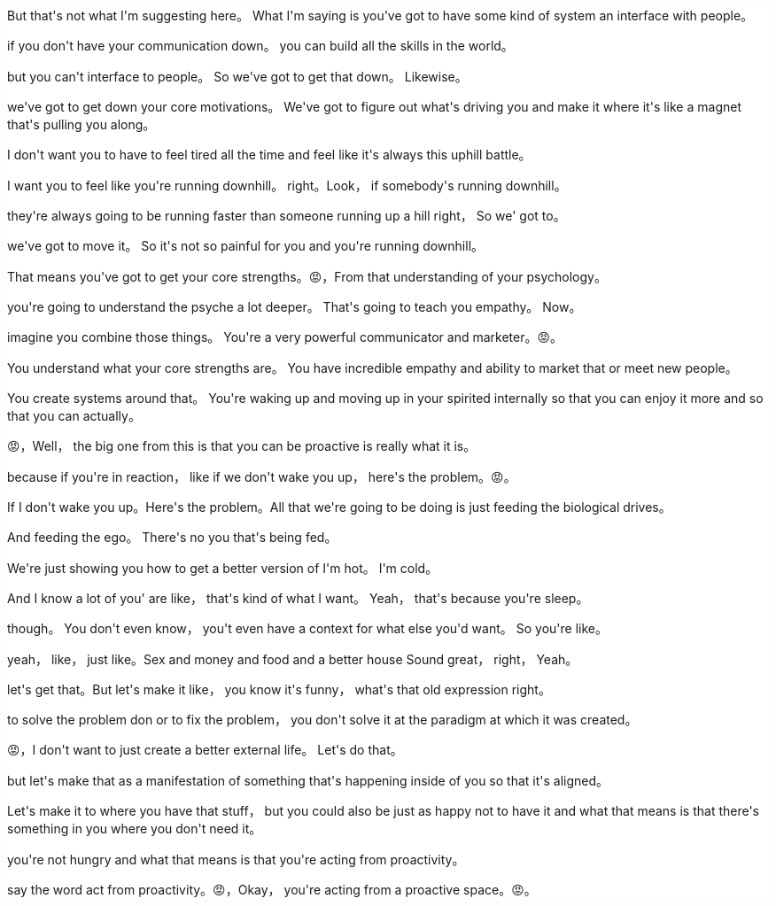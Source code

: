  But that's not what I'm suggesting here。 What I'm saying is you've got to have some kind of system an interface with people。

 if you don't have your communication down。 you can build all the skills in the world。

 but you can't interface to people。 So we've got to get that down。 Likewise。

 we've got to get down your core motivations。 We've got to figure out what's driving you and make it where it's like a magnet that's pulling you along。

 I don't want you to have to feel tired all the time and feel like it's always this uphill battle。

 I want you to feel like you're running downhill。 right。Look， if somebody's running downhill。

 they're always going to be running faster than someone running up a hill right， So we' got to。

 we've got to move it。 So it's not so painful for you and you're running downhill。

 That means you've got to get your core strengths。😡，From that understanding of your psychology。

 you're going to understand the psyche a lot deeper。 That's going to teach you empathy。 Now。

 imagine you combine those things。 You're a very powerful communicator and marketer。😡。

You understand what your core strengths are。 You have incredible empathy and ability to market that or meet new people。

 You create systems around that。 You're waking up and moving up in your spirited internally so that you can enjoy it more and so that you can actually。

😡，Well， the big one from this is that you can be proactive is really what it is。

 because if you're in reaction， like if we don't wake you up， here's the problem。😡。

If I don't wake you up。Here's the problem。All that we're going to be doing is just feeding the biological drives。

And feeding the ego。 There's no you that's being fed。

We're just showing you how to get a better version of I'm hot。 I'm cold。

 And I know a lot of you' are like， that's kind of what I want。 Yeah， that's because you're sleep。

 though。 You don't even know， you't even have a context for what else you'd want。 So you're like。

 yeah， like， just like。Sex and money and food and a better house Sound great， right， Yeah。

 let's get that。But let's make it like， you know it's funny， what's that old expression right。

 to solve the problem don or to fix the problem， you don't solve it at the paradigm at which it was created。

😡，I don't want to just create a better external life。 Let's do that。

 but let's make that as a manifestation of something that's happening inside of you so that it's aligned。

Let's make it to where you have that stuff， but you could also be just as happy not to have it and what that means is that there's something in you where you don't need it。

 you're not hungry and what that means is that you're acting from proactivity。

 say the word act from proactivity。😡，Okay， you're acting from a proactive space。😡。
